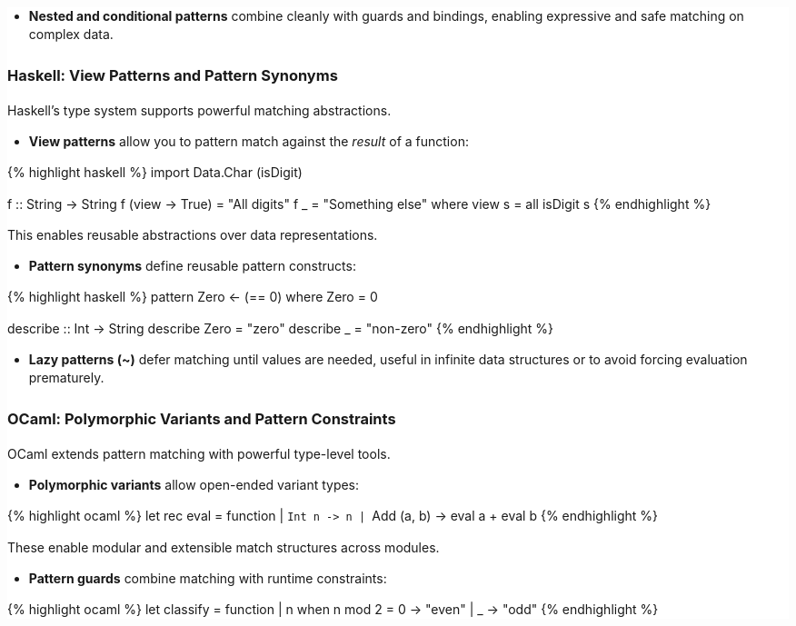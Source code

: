 - **Nested and conditional patterns** combine cleanly with guards and bindings, enabling expressive and safe matching on complex data.

### Haskell: View Patterns and Pattern Synonyms

Haskell’s type system supports powerful matching abstractions.

- **View patterns** allow you to pattern match against the *result* of a function:

{% highlight haskell %}
import Data.Char (isDigit)

f :: String -> String
f (view -> True) = "All digits"
f _ = "Something else"
    where view s = all isDigit s
{% endhighlight %}

This enables reusable abstractions over data representations.

- **Pattern synonyms** define reusable pattern constructs:

{% highlight haskell %}
pattern Zero <- (== 0) where
    Zero = 0

describe :: Int -> String
describe Zero = "zero"
describe _    = "non-zero"
{% endhighlight %}

- **Lazy patterns (~)** defer matching until values are needed, useful in infinite data structures or to avoid forcing evaluation prematurely.

### OCaml: Polymorphic Variants and Pattern Constraints

OCaml extends pattern matching with powerful type-level tools.

- **Polymorphic variants** allow open-ended variant types:

{% highlight ocaml %}
let rec eval = function
    | `Int n -> n
    | `Add (a, b) -> eval a + eval b
{% endhighlight %}

These enable modular and extensible match structures across modules.

- **Pattern guards** combine matching with runtime constraints:

{% highlight ocaml %}
let classify = function
    | n when n mod 2 = 0 -> "even"
    | _ -> "odd"
{% endhighlight %}

